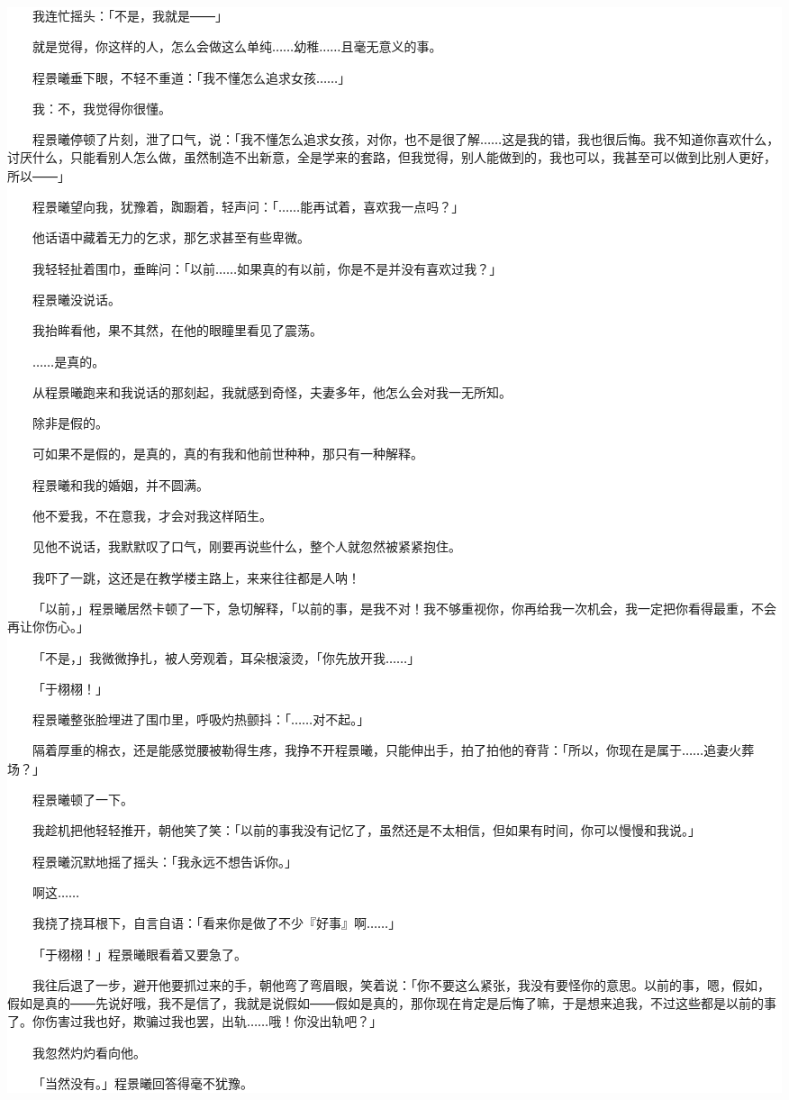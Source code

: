 &emsp;&emsp;我连忙摇头：「不是，我就是——」  
  
&emsp;&emsp;就是觉得，你这样的人，怎么会做这么单纯……幼稚……且毫无意义的事。  
  
&emsp;&emsp;程景曦垂下眼，不轻不重道：「我不懂怎么追求女孩……」  
  
&emsp;&emsp;我：不，我觉得你很懂。  
  
&emsp;&emsp;程景曦停顿了片刻，泄了口气，说：「我不懂怎么追求女孩，对你，也不是很了解……这是我的错，我也很后悔。我不知道你喜欢什么，讨厌什么，只能看别人怎么做，虽然制造不出新意，全是学来的套路，但我觉得，别人能做到的，我也可以，我甚至可以做到比别人更好，所以——」  
  
&emsp;&emsp;程景曦望向我，犹豫着，踟蹰着，轻声问：「……能再试着，喜欢我一点吗？」  
  
&emsp;&emsp;他话语中藏着无力的乞求，那乞求甚至有些卑微。  
  
&emsp;&emsp;我轻轻扯着围巾，垂眸问：「以前……如果真的有以前，你是不是并没有喜欢过我？」  
  
&emsp;&emsp;程景曦没说话。  
  
&emsp;&emsp;我抬眸看他，果不其然，在他的眼瞳里看见了震荡。  
  
&emsp;&emsp;……是真的。  
  
&emsp;&emsp;从程景曦跑来和我说话的那刻起，我就感到奇怪，夫妻多年，他怎么会对我一无所知。  
  
&emsp;&emsp;除非是假的。  
  
&emsp;&emsp;可如果不是假的，是真的，真的有我和他前世种种，那只有一种解释。  
  
&emsp;&emsp;程景曦和我的婚姻，并不圆满。  
  
&emsp;&emsp;他不爱我，不在意我，才会对我这样陌生。  
  
&emsp;&emsp;见他不说话，我默默叹了口气，刚要再说些什么，整个人就忽然被紧紧抱住。  
  
&emsp;&emsp;我吓了一跳，这还是在教学楼主路上，来来往往都是人呐！  
  
&emsp;&emsp;「以前，」程景曦居然卡顿了一下，急切解释，「以前的事，是我不对！我不够重视你，你再给我一次机会，我一定把你看得最重，不会再让你伤心。」  
  
&emsp;&emsp;「不是，」我微微挣扎，被人旁观着，耳朵根滚烫，「你先放开我……」  
  
&emsp;&emsp;「于栩栩！」  
  
&emsp;&emsp;程景曦整张脸埋进了围巾里，呼吸灼热颤抖：「……对不起。」  
  
&emsp;&emsp;隔着厚重的棉衣，还是能感觉腰被勒得生疼，我挣不开程景曦，只能伸出手，拍了拍他的脊背：「所以，你现在是属于……追妻火葬场？」  
  
&emsp;&emsp;程景曦顿了一下。  
  
&emsp;&emsp;我趁机把他轻轻推开，朝他笑了笑：「以前的事我没有记忆了，虽然还是不太相信，但如果有时间，你可以慢慢和我说。」  
  
&emsp;&emsp;程景曦沉默地摇了摇头：「我永远不想告诉你。」  
  
&emsp;&emsp;啊这……  
  
&emsp;&emsp;我挠了挠耳根下，自言自语：「看来你是做了不少『好事』啊……」  
  
&emsp;&emsp;「于栩栩！」程景曦眼看着又要急了。  
  
&emsp;&emsp;我往后退了一步，避开他要抓过来的手，朝他弯了弯眉眼，笑着说：「你不要这么紧张，我没有要怪你的意思。以前的事，嗯，假如，假如是真的——先说好哦，我不是信了，我就是说假如——假如是真的，那你现在肯定是后悔了嘛，于是想来追我，不过这些都是以前的事了。你伤害过我也好，欺骗过我也罢，出轨……哦！你没出轨吧？」  
  
&emsp;&emsp;我忽然灼灼看向他。  
  
&emsp;&emsp;「当然没有。」程景曦回答得毫不犹豫。  
  
